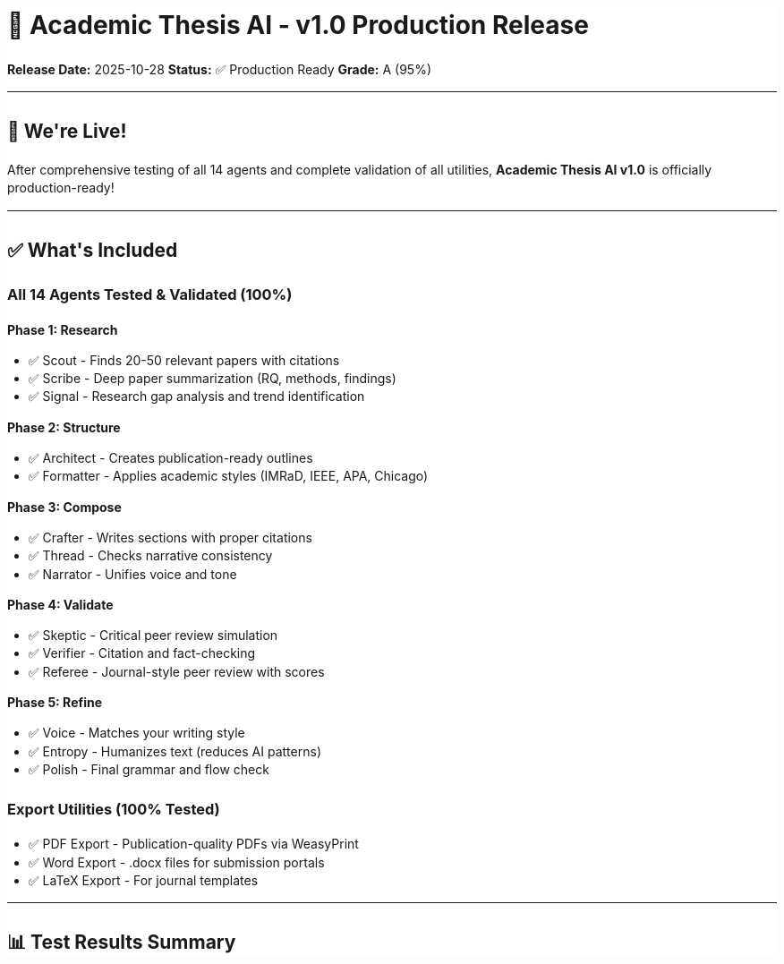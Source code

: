 # 🎉 Academic Thesis AI - v1.0 Production Release

**Release Date:** 2025-10-28
**Status:** ✅ Production Ready
**Grade:** A (95%)

---

## 🚀 We're Live!

After comprehensive testing of all 14 agents and complete validation of all utilities, **Academic Thesis AI v1.0** is officially production-ready!

---

## ✅ What's Included

### All 14 Agents Tested & Validated (100%)

**Phase 1: Research**
- ✅ Scout - Finds 20-50 relevant papers with citations
- ✅ Scribe - Deep paper summarization (RQ, methods, findings)
- ✅ Signal - Research gap analysis and trend identification

**Phase 2: Structure**
- ✅ Architect - Creates publication-ready outlines
- ✅ Formatter - Applies academic styles (IMRaD, IEEE, APA, Chicago)

**Phase 3: Compose**
- ✅ Crafter - Writes sections with proper citations
- ✅ Thread - Checks narrative consistency
- ✅ Narrator - Unifies voice and tone

**Phase 4: Validate**
- ✅ Skeptic - Critical peer review simulation
- ✅ Verifier - Citation and fact-checking
- ✅ Referee - Journal-style peer review with scores

**Phase 5: Refine**
- ✅ Voice - Matches your writing style
- ✅ Entropy - Humanizes text (reduces AI patterns)
- ✅ Polish - Final grammar and flow check

### Export Utilities (100% Tested)
- ✅ PDF Export - Publication-quality PDFs via WeasyPrint
- ✅ Word Export - .docx files for submission portals
- ✅ LaTeX Export - For journal templates

---

## 📊 Test Results Summary
